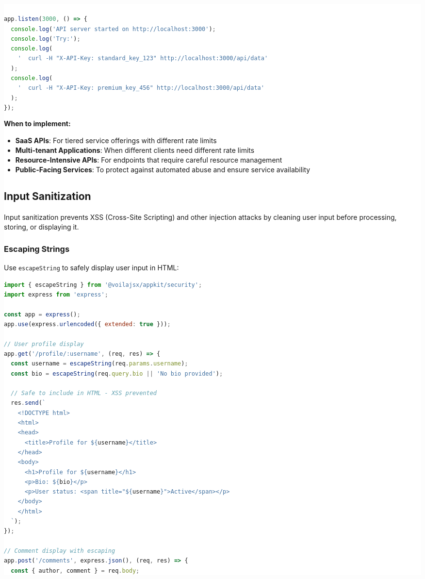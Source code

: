 ```javascript

app.listen(3000, () => {
  console.log('API server started on http://localhost:3000');
  console.log('Try:');
  console.log(
    '  curl -H "X-API-Key: standard_key_123" http://localhost:3000/api/data'
  );
  console.log(
    '  curl -H "X-API-Key: premium_key_456" http://localhost:3000/api/data'
  );
});
```

**When to implement:**

- **SaaS APIs**: For tiered service offerings with different rate limits
- **Multi-tenant Applications**: When different clients need different rate
  limits
- **Resource-Intensive APIs**: For endpoints that require careful resource
  management
- **Public-Facing Services**: To protect against automated abuse and ensure
  service availability

## Input Sanitization

Input sanitization prevents XSS (Cross-Site Scripting) and other injection
attacks by cleaning user input before processing, storing, or displaying it.

### Escaping Strings

Use `escapeString` to safely display user input in HTML:

```javascript
import { escapeString } from '@voilajsx/appkit/security';
import express from 'express';

const app = express();
app.use(express.urlencoded({ extended: true }));

// User profile display
app.get('/profile/:username', (req, res) => {
  const username = escapeString(req.params.username);
  const bio = escapeString(req.query.bio || 'No bio provided');

  // Safe to include in HTML - XSS prevented
  res.send(`
    <!DOCTYPE html>
    <html>
    <head>
      <title>Profile for ${username}</title>
    </head>
    <body>
      <h1>Profile for ${username}</h1>
      <p>Bio: ${bio}</p>
      <p>User status: <span title="${username}">Active</span></p>
    </body>
    </html>
  `);
});

// Comment display with escaping
app.post('/comments', express.json(), (req, res) => {
  const { author, comment } = req.body;

```